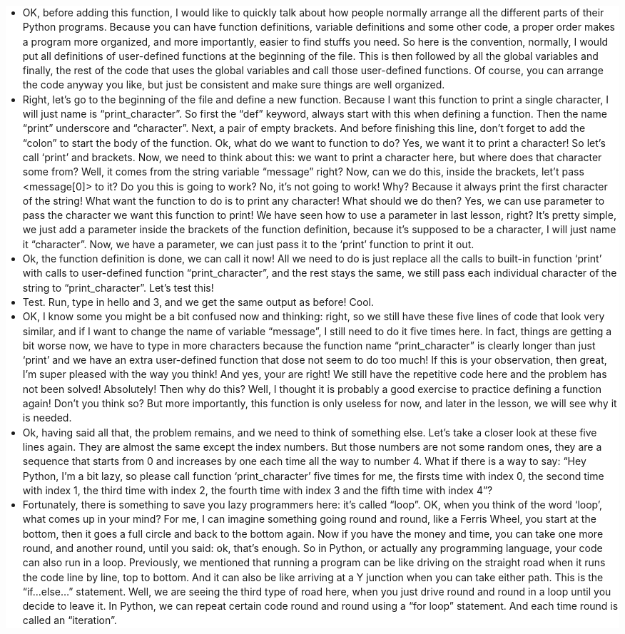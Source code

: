 * OK, before adding this function, I would like to quickly talk about how people normally arrange all the different parts of their Python programs. Because you can have function definitions, variable definitions and some other code, a proper order makes a program more organized, and more importantly, easier to find stuffs you need. So here is the convention, normally, I would put all definitions of user-defined functions at the beginning of the file. This is then followed by all the global variables and finally, the rest of the code that uses the global variables and call those user-defined functions. Of course, you can arrange the code anyway you like, but just be consistent and make sure things are well organized. 
* Right, let’s go to the beginning of the file and define a new function. Because I want this function to print a single character, I will just name is “print_character”. So first the “def” keyword, always start with this when defining a function. Then the name “print” underscore and “character”. Next, a pair of empty brackets. And before finishing this line, don’t forget to add the “colon” to start the body of the function. Ok, what do we want to function to do? Yes, we want it to print a character! So let’s call ‘print’ and brackets. Now, we need to think about this: we want to print a character here, but where does that character some from? Well, it comes from the string variable “message” right? Now, can we do this, inside the brackets, let’t pass <message[0]> to it? Do you this is going to work? No, it’s not going to work! Why? Because it always print the first character of the string! What want the function to do is to print any character! What should we do then? Yes, we can use parameter to pass the character we want this function to print! We have seen how to use a parameter in last lesson, right? It’s pretty simple, we just add a parameter inside the brackets of the function definition, because it’s supposed to be a character, I will just name it “character”. Now, we have a parameter, we can just pass it to the ‘print’ function to print it out.
* Ok, the function definition is done, we can call it now! All we need to do is just replace all the calls to built-in function ‘print’ with calls to user-defined function “print_character”, and the rest stays the same, we still pass each individual character of the string to “print_character”. Let’s test this!
* Test. Run, type in hello and 3, and we get the same output as before! Cool.
* OK, I know some you might be a bit confused now and thinking: right, so we still have these five lines of code that look very similar, and if I want to change the name of variable “message”, I still need to do it five times here. In fact, things are getting a bit worse now, we have to type in more characters because the function name “print_character” is clearly longer than just ‘print’ and we have an extra user-defined function that dose not seem to do too much! If this is your observation, then great, I’m super pleased with the way you think! And yes, your are right! We still have the repetitive code here and the problem has not been solved! Absolutely! Then why do this? Well, I thought it is probably a good exercise to practice defining a function again! Don’t you think so? But more importantly, this function is only useless for now, and later in the lesson, we will see why it is needed. 
* Ok, having said all that, the problem remains, and we need to think of something else. Let’s take a closer look at these five lines again. They are almost the same except the index numbers. But those numbers are not some random ones, they are a sequence that starts from 0 and increases by one each time all the way to number 4. What if there is a way to say: “Hey Python, I’m a bit lazy, so please call function ‘print_character’ five times for me, the firsts time with index 0, the second time with index 1, the third time with index 2, the fourth time with index 3 and the fifth time with index 4”?
* Fortunately, there is something to save you lazy programmers here: it’s called “loop”. OK, when you think of the word ‘loop’, what comes up in your mind? For me, I can imagine something going round and round, like a Ferris Wheel, you start at the bottom, then it goes a full circle and back to the bottom again. Now if you have the money and time, you can take one more round, and another round, until you said: ok, that’s enough. So in Python, or actually any programming language, your code can also run in a loop. Previously, we mentioned that running a program can be like driving on the straight road when it runs the code line by line, top to bottom. And it can also be like arriving at a Y junction when you can take either path. This is the “if…else…” statement. Well, we are seeing the third type of road here, when you just drive round and round in a loop until you decide to leave it. In Python, we can repeat certain code round and round using a “for loop” statement. And each time round is called an “iteration”. 